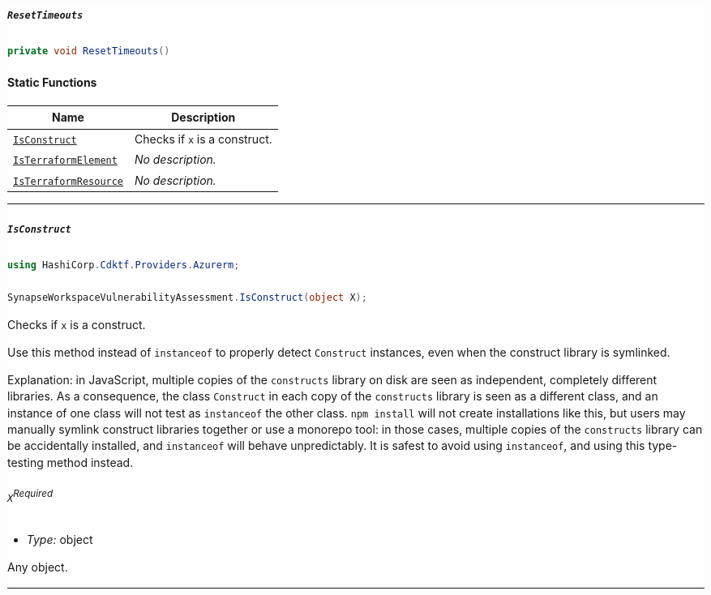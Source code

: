 ##### `ResetTimeouts` <a name="ResetTimeouts" id="@cdktf/provider-azurerm.synapseWorkspaceVulnerabilityAssessment.SynapseWorkspaceVulnerabilityAssessment.resetTimeouts"></a>

```csharp
private void ResetTimeouts()
```

#### Static Functions <a name="Static Functions" id="Static Functions"></a>

| **Name** | **Description** |
| --- | --- |
| <code><a href="#@cdktf/provider-azurerm.synapseWorkspaceVulnerabilityAssessment.SynapseWorkspaceVulnerabilityAssessment.isConstruct">IsConstruct</a></code> | Checks if `x` is a construct. |
| <code><a href="#@cdktf/provider-azurerm.synapseWorkspaceVulnerabilityAssessment.SynapseWorkspaceVulnerabilityAssessment.isTerraformElement">IsTerraformElement</a></code> | *No description.* |
| <code><a href="#@cdktf/provider-azurerm.synapseWorkspaceVulnerabilityAssessment.SynapseWorkspaceVulnerabilityAssessment.isTerraformResource">IsTerraformResource</a></code> | *No description.* |

---

##### `IsConstruct` <a name="IsConstruct" id="@cdktf/provider-azurerm.synapseWorkspaceVulnerabilityAssessment.SynapseWorkspaceVulnerabilityAssessment.isConstruct"></a>

```csharp
using HashiCorp.Cdktf.Providers.Azurerm;

SynapseWorkspaceVulnerabilityAssessment.IsConstruct(object X);
```

Checks if `x` is a construct.

Use this method instead of `instanceof` to properly detect `Construct`
instances, even when the construct library is symlinked.

Explanation: in JavaScript, multiple copies of the `constructs` library on
disk are seen as independent, completely different libraries. As a
consequence, the class `Construct` in each copy of the `constructs` library
is seen as a different class, and an instance of one class will not test as
`instanceof` the other class. `npm install` will not create installations
like this, but users may manually symlink construct libraries together or
use a monorepo tool: in those cases, multiple copies of the `constructs`
library can be accidentally installed, and `instanceof` will behave
unpredictably. It is safest to avoid using `instanceof`, and using
this type-testing method instead.

###### `X`<sup>Required</sup> <a name="X" id="@cdktf/provider-azurerm.synapseWorkspaceVulnerabilityAssessment.SynapseWorkspaceVulnerabilityAssessment.isConstruct.parameter.x"></a>

- *Type:* object

Any object.

---
